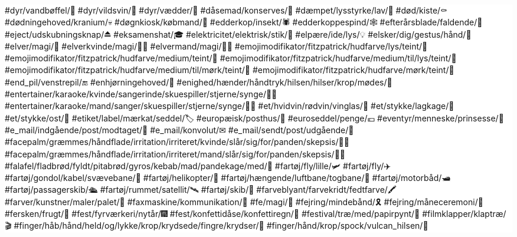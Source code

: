 #dyr/vandbøffel/🐃
#dyr/vildsvin/🐗
#dyr/vædder/🐏
#dåsemad/konserves/🥫
#dæmpet/lysstyrke/lav/🔅
#død/kiste/⚰
#dødningehoved/kranium/💀
#døgnkiosk/købmand/🏪
#edderkop/insekt/🕷
#edderkoppespind/🕸
#efterårsblade/faldende/🍂
#eject/udskubningsknap/⏏
#eksamenshat/🎓
#elektricitet/elektrisk/stik/🔌
#elpære/ide/lys/💡
#elsker/dig/gestus/hånd/🤟
#elver/magi/🧝
#elverkvinde/magi/🧝‍♀
#elvermand/magi/🧝‍♂
#emojimodifikator/fitzpatrick/hudfarve/lys/teint/🏻
#emojimodifikator/fitzpatrick/hudfarve/medium/teint/🏽
#emojimodifikator/fitzpatrick/hudfarve/medium/til/lys/teint/🏼
#emojimodifikator/fitzpatrick/hudfarve/medium/til/mørk/teint/🏾
#emojimodifikator/fitzpatrick/hudfarve/mørk/teint/🏿
#end_pil/venstrepil/🔚
#enhjørningehoved/🦄
#enighed/hænder/håndtryk/hilsen/hilser/krop/mødes/🤝
#entertainer/karaoke/kvinde/sangerinde/skuespiller/stjerne/synge/👩‍🎤
#entertainer/karaoke/mand/sanger/skuespiller/stjerne/synge/👨‍🎤
#et/hvidvin/rødvin/vinglas/🍷
#et/stykke/lagkage/🍰
#et/stykke/ost/🧀
#etiket/label/mærkat/seddel/🏷
#europæisk/posthus/🏤
#euroseddel/penge/💶
#eventyr/menneske/prinsesse/👸
#e_mail/indgående/post/modtaget/📨
#e_mail/konvolut/✉
#e_mail/sendt/post/udgående/📩
#facepalm/græmmes/håndflade/irritation/irriteret/kvinde/slår/sig/for/panden/skepsis/🤦‍♀
#facepalm/græmmes/håndflade/irritation/irriteret/mand/slår/sig/for/panden/skepsis/🤦‍♂
#falafel/fladbrød/fyldt/pitabrød/gyros/kebab/mad/pandekage/med/🥙
#fartøj/fly/lille/🛩
#fartøj/fly/✈
#fartøj/gondol/kabel/svævebane/🚡
#fartøj/helikopter/🚁
#fartøj/hængende/luftbane/togbane/🚟
#fartøj/motorbåd/🛥
#fartøj/passagerskib/🛳
#fartøj/rummet/satellit/🛰
#fartøj/skib/🚢
#farveblyant/farvekridt/fedtfarve/🖍
#farver/kunstner/maler/palet/🎨
#faxmaskine/kommunikation/📠
#fe/magi/🧚
#fejring/mindebånd/🎗
#fejring/måneceremoni/🎑
#fersken/frugt/🍑
#fest/fyrværkeri/nytår/🎆
#fest/konfettidåse/konfettiregn/🎊
#festival/træ/med/papirpynt/🎋
#filmklapper/klaptræ/🎬
#finger/håb/hånd/held/og/lykke/krop/krydsede/fingre/krydser/🤞
#finger/hånd/krop/spock/vulcan_hilsen/🖖